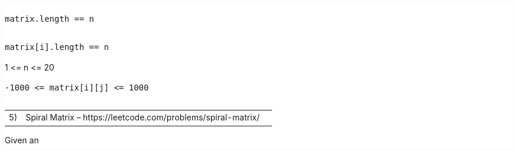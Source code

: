 </div>
</div>
<div class="layoutArea">
<div class="column">
<pre>matrix.length == n
</pre>
</div>
</div>
<div class="layoutArea">
<div class="column">
<pre>matrix[i].length == n
</pre>
</div>
</div>
<div class="layoutArea">
<div class="column">
1 &lt;= n &lt;= 20

</div>
</div>
<div class="layoutArea">
<div class="column">
<pre>-1000 &lt;= matrix[i][j] &lt;= 1000
</pre>
</div>
</div>
</div>
</div>
<div class="page" title="Page 6">
<table>
<tbody>
<tr>
<td>
<div class="layoutArea">
<div class="column">
5)

</div>
</div>
</td>
<td>
<div class="layoutArea">
<div class="column">
Spiral Matrix – https://leetcode.com/problems/spiral-matrix/

</div>
</div>
</td>
<td></td>
</tr>
</tbody>
</table>
<div class="section">
<div class="layoutArea">
<div class="column">
Given an
